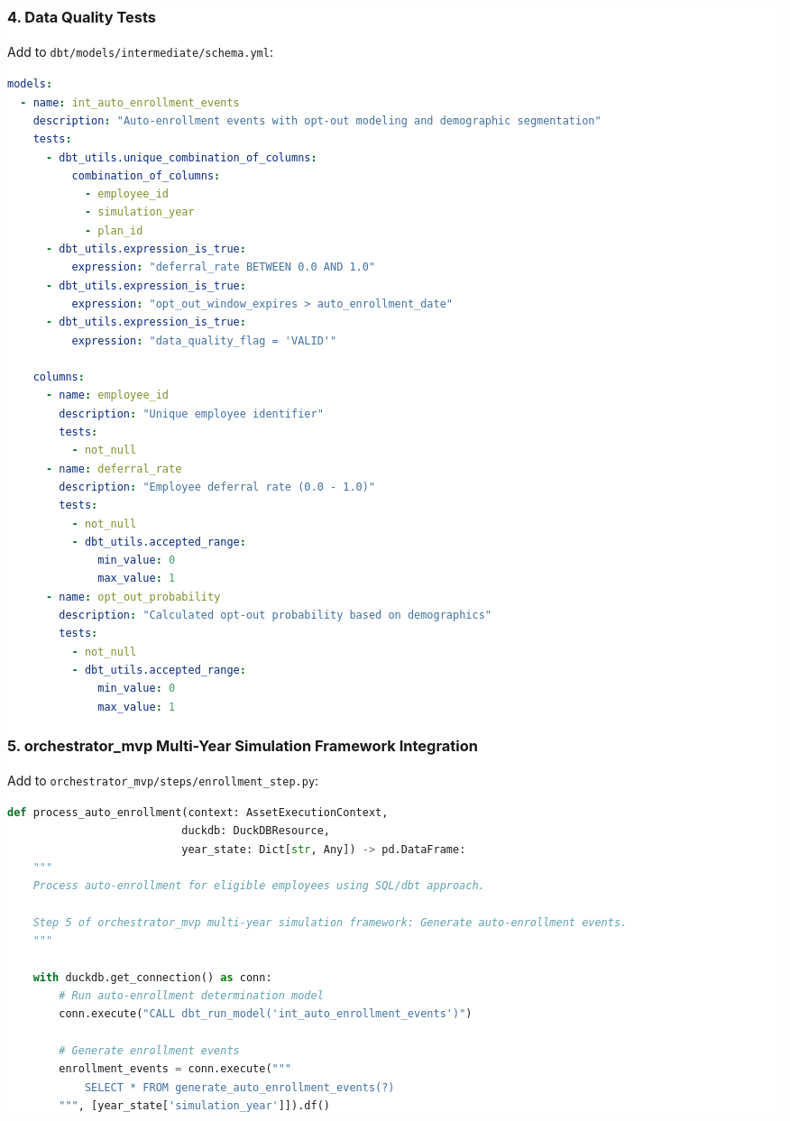 ### 4. Data Quality Tests

Add to `dbt/models/intermediate/schema.yml`:

```yaml
models:
  - name: int_auto_enrollment_events
    description: "Auto-enrollment events with opt-out modeling and demographic segmentation"
    tests:
      - dbt_utils.unique_combination_of_columns:
          combination_of_columns:
            - employee_id
            - simulation_year
            - plan_id
      - dbt_utils.expression_is_true:
          expression: "deferral_rate BETWEEN 0.0 AND 1.0"
      - dbt_utils.expression_is_true:
          expression: "opt_out_window_expires > auto_enrollment_date"
      - dbt_utils.expression_is_true:
          expression: "data_quality_flag = 'VALID'"

    columns:
      - name: employee_id
        description: "Unique employee identifier"
        tests:
          - not_null
      - name: deferral_rate
        description: "Employee deferral rate (0.0 - 1.0)"
        tests:
          - not_null
          - dbt_utils.accepted_range:
              min_value: 0
              max_value: 1
      - name: opt_out_probability
        description: "Calculated opt-out probability based on demographics"
        tests:
          - not_null
          - dbt_utils.accepted_range:
              min_value: 0
              max_value: 1
```

### 5. orchestrator_mvp Multi-Year Simulation Framework Integration

Add to `orchestrator_mvp/steps/enrollment_step.py`:

```python
def process_auto_enrollment(context: AssetExecutionContext,
                           duckdb: DuckDBResource,
                           year_state: Dict[str, Any]) -> pd.DataFrame:
    """
    Process auto-enrollment for eligible employees using SQL/dbt approach.

    Step 5 of orchestrator_mvp multi-year simulation framework: Generate auto-enrollment events.
    """

    with duckdb.get_connection() as conn:
        # Run auto-enrollment determination model
        conn.execute("CALL dbt_run_model('int_auto_enrollment_events')")

        # Generate enrollment events
        enrollment_events = conn.execute("""
            SELECT * FROM generate_auto_enrollment_events(?)
        """, [year_state['simulation_year']]).df()
```